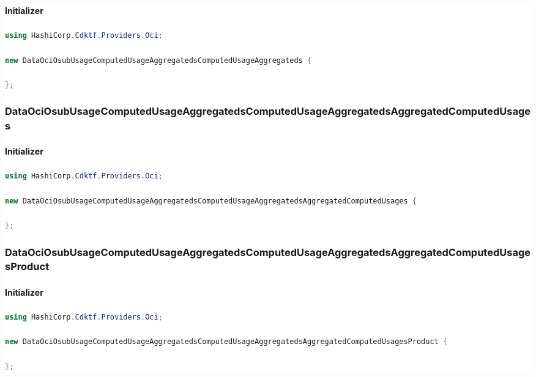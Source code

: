 #### Initializer <a name="Initializer" id="rhizo-co-terraform-provider-oci.dataOciOsubUsageComputedUsageAggregateds.DataOciOsubUsageComputedUsageAggregatedsComputedUsageAggregateds.Initializer"></a>

```csharp
using HashiCorp.Cdktf.Providers.Oci;

new DataOciOsubUsageComputedUsageAggregatedsComputedUsageAggregateds {

};
```


### DataOciOsubUsageComputedUsageAggregatedsComputedUsageAggregatedsAggregatedComputedUsages <a name="DataOciOsubUsageComputedUsageAggregatedsComputedUsageAggregatedsAggregatedComputedUsages" id="rhizo-co-terraform-provider-oci.dataOciOsubUsageComputedUsageAggregateds.DataOciOsubUsageComputedUsageAggregatedsComputedUsageAggregatedsAggregatedComputedUsages"></a>

#### Initializer <a name="Initializer" id="rhizo-co-terraform-provider-oci.dataOciOsubUsageComputedUsageAggregateds.DataOciOsubUsageComputedUsageAggregatedsComputedUsageAggregatedsAggregatedComputedUsages.Initializer"></a>

```csharp
using HashiCorp.Cdktf.Providers.Oci;

new DataOciOsubUsageComputedUsageAggregatedsComputedUsageAggregatedsAggregatedComputedUsages {

};
```


### DataOciOsubUsageComputedUsageAggregatedsComputedUsageAggregatedsAggregatedComputedUsagesProduct <a name="DataOciOsubUsageComputedUsageAggregatedsComputedUsageAggregatedsAggregatedComputedUsagesProduct" id="rhizo-co-terraform-provider-oci.dataOciOsubUsageComputedUsageAggregateds.DataOciOsubUsageComputedUsageAggregatedsComputedUsageAggregatedsAggregatedComputedUsagesProduct"></a>

#### Initializer <a name="Initializer" id="rhizo-co-terraform-provider-oci.dataOciOsubUsageComputedUsageAggregateds.DataOciOsubUsageComputedUsageAggregatedsComputedUsageAggregatedsAggregatedComputedUsagesProduct.Initializer"></a>

```csharp
using HashiCorp.Cdktf.Providers.Oci;

new DataOciOsubUsageComputedUsageAggregatedsComputedUsageAggregatedsAggregatedComputedUsagesProduct {

};
```

